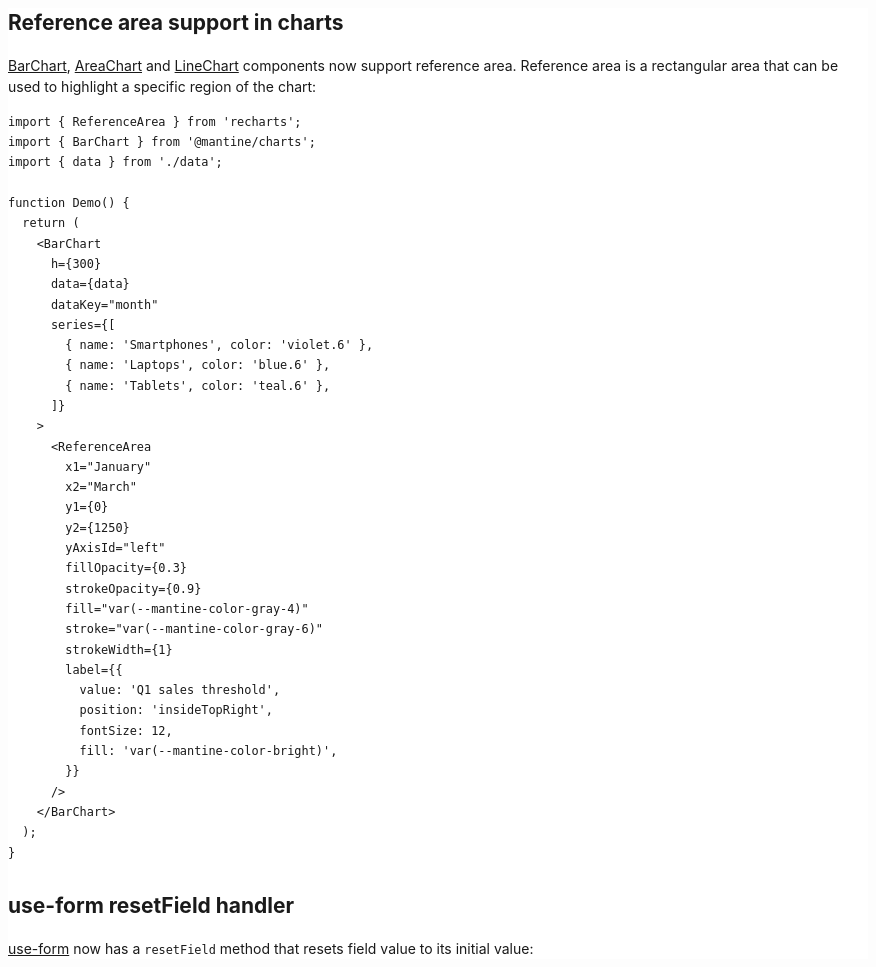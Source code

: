 ## Reference area support in charts

[BarChart](https://mantine.dev/charts/bar-chart), [AreaChart](https://mantine.dev/charts/area-chart) and [LineChart](https://mantine.dev/charts/line-chart)
components now support reference area. Reference area is a rectangular area
that can be used to highlight a specific region of the chart:

```tsx
import { ReferenceArea } from 'recharts';
import { BarChart } from '@mantine/charts';
import { data } from './data';

function Demo() {
  return (
    <BarChart
      h={300}
      data={data}
      dataKey="month"
      series={[
        { name: 'Smartphones', color: 'violet.6' },
        { name: 'Laptops', color: 'blue.6' },
        { name: 'Tablets', color: 'teal.6' },
      ]}
    >
      <ReferenceArea
        x1="January"
        x2="March"
        y1={0}
        y2={1250}
        yAxisId="left"
        fillOpacity={0.3}
        strokeOpacity={0.9}
        fill="var(--mantine-color-gray-4)"
        stroke="var(--mantine-color-gray-6)"
        strokeWidth={1}
        label={{
          value: 'Q1 sales threshold',
          position: 'insideTopRight',
          fontSize: 12,
          fill: 'var(--mantine-color-bright)',
        }}
      />
    </BarChart>
  );
}
```

## use-form resetField handler

[use-form](https://mantine.dev/form/use-form) now has a `resetField` method that resets field value to its initial value:

